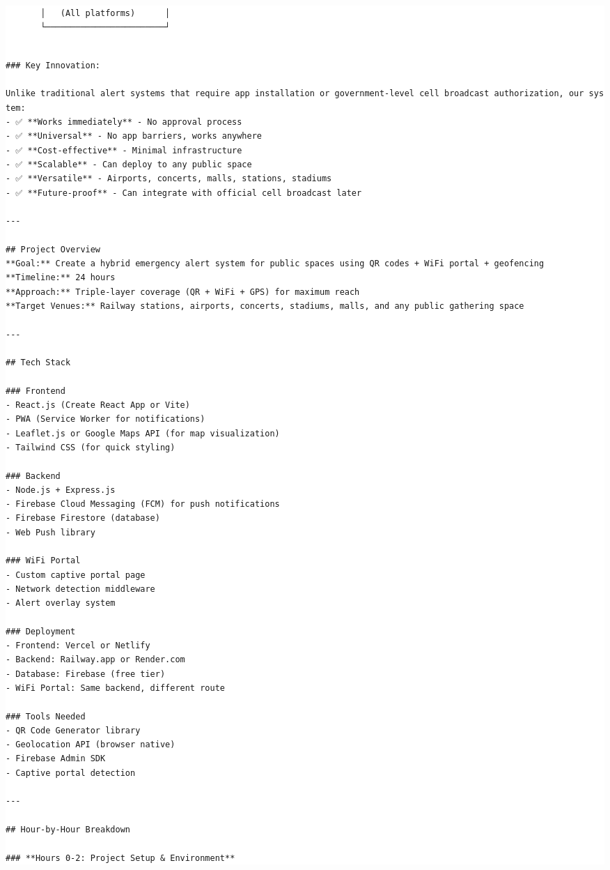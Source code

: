           │   (All platforms)      │
           └────────────────────────┘
```

### Key Innovation:

Unlike traditional alert systems that require app installation or government-level cell broadcast authorization, our system:
- ✅ **Works immediately** - No approval process
- ✅ **Universal** - No app barriers, works anywhere
- ✅ **Cost-effective** - Minimal infrastructure
- ✅ **Scalable** - Can deploy to any public space
- ✅ **Versatile** - Airports, concerts, malls, stations, stadiums
- ✅ **Future-proof** - Can integrate with official cell broadcast later

---

## Project Overview
**Goal:** Create a hybrid emergency alert system for public spaces using QR codes + WiFi portal + geofencing
**Timeline:** 24 hours
**Approach:** Triple-layer coverage (QR + WiFi + GPS) for maximum reach
**Target Venues:** Railway stations, airports, concerts, stadiums, malls, and any public gathering space

---

## Tech Stack

### Frontend
- React.js (Create React App or Vite)
- PWA (Service Worker for notifications)
- Leaflet.js or Google Maps API (for map visualization)
- Tailwind CSS (for quick styling)

### Backend
- Node.js + Express.js
- Firebase Cloud Messaging (FCM) for push notifications
- Firebase Firestore (database)
- Web Push library

### WiFi Portal
- Custom captive portal page
- Network detection middleware
- Alert overlay system

### Deployment
- Frontend: Vercel or Netlify
- Backend: Railway.app or Render.com
- Database: Firebase (free tier)
- WiFi Portal: Same backend, different route

### Tools Needed
- QR Code Generator library
- Geolocation API (browser native)
- Firebase Admin SDK
- Captive portal detection

---

## Hour-by-Hour Breakdown

### **Hours 0-2: Project Setup & Environment**

```